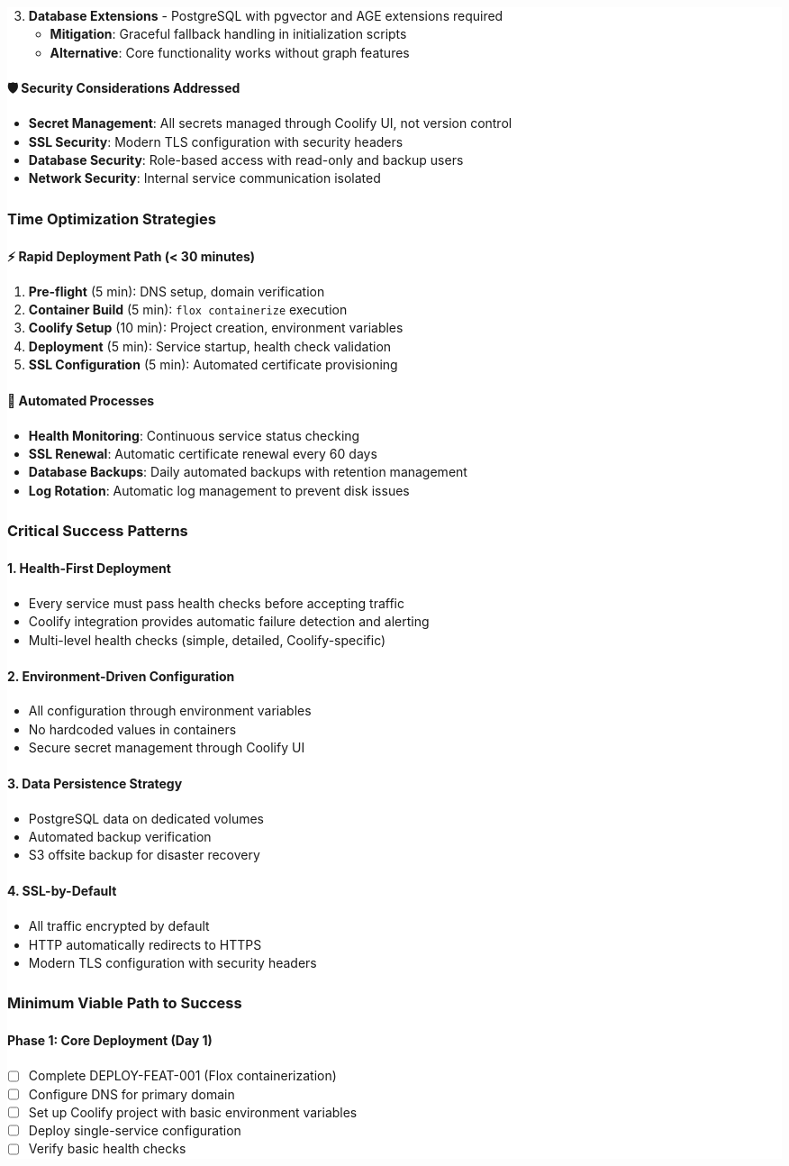 3. **Database Extensions** - PostgreSQL with pgvector and AGE extensions required
   - **Mitigation**: Graceful fallback handling in initialization scripts
   - **Alternative**: Core functionality works without graph features

#### 🛡️ Security Considerations Addressed

- **Secret Management**: All secrets managed through Coolify UI, not version control
- **SSL Security**: Modern TLS configuration with security headers
- **Database Security**: Role-based access with read-only and backup users
- **Network Security**: Internal service communication isolated

### Time Optimization Strategies

#### ⚡ Rapid Deployment Path (< 30 minutes)
1. **Pre-flight** (5 min): DNS setup, domain verification
2. **Container Build** (5 min): `flox containerize` execution
3. **Coolify Setup** (10 min): Project creation, environment variables
4. **Deployment** (5 min): Service startup, health check validation
5. **SSL Configuration** (5 min): Automated certificate provisioning

#### 🔄 Automated Processes
- **Health Monitoring**: Continuous service status checking
- **SSL Renewal**: Automatic certificate renewal every 60 days
- **Database Backups**: Daily automated backups with retention management
- **Log Rotation**: Automatic log management to prevent disk issues

### Critical Success Patterns

#### 1. **Health-First Deployment**
- Every service must pass health checks before accepting traffic
- Coolify integration provides automatic failure detection and alerting
- Multi-level health checks (simple, detailed, Coolify-specific)

#### 2. **Environment-Driven Configuration**
- All configuration through environment variables
- No hardcoded values in containers
- Secure secret management through Coolify UI

#### 3. **Data Persistence Strategy**
- PostgreSQL data on dedicated volumes
- Automated backup verification
- S3 offsite backup for disaster recovery

#### 4. **SSL-by-Default**
- All traffic encrypted by default
- HTTP automatically redirects to HTTPS
- Modern TLS configuration with security headers

### Minimum Viable Path to Success

#### Phase 1: Core Deployment (Day 1)
- [ ] Complete DEPLOY-FEAT-001 (Flox containerization)
- [ ] Configure DNS for primary domain
- [ ] Set up Coolify project with basic environment variables
- [ ] Deploy single-service configuration
- [ ] Verify basic health checks
